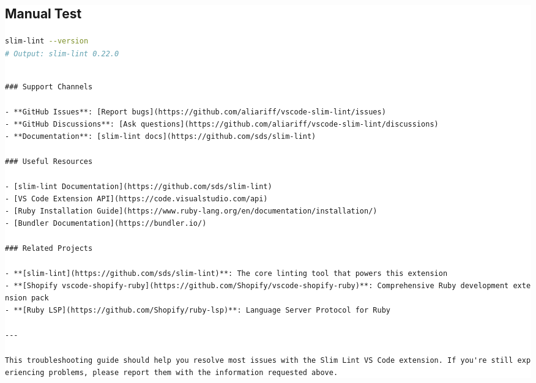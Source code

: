 ## Manual Test

```bash
slim-lint --version
# Output: slim-lint 0.22.0
```

```

### Support Channels

- **GitHub Issues**: [Report bugs](https://github.com/aliariff/vscode-slim-lint/issues)
- **GitHub Discussions**: [Ask questions](https://github.com/aliariff/vscode-slim-lint/discussions)
- **Documentation**: [slim-lint docs](https://github.com/sds/slim-lint)

### Useful Resources

- [slim-lint Documentation](https://github.com/sds/slim-lint)
- [VS Code Extension API](https://code.visualstudio.com/api)
- [Ruby Installation Guide](https://www.ruby-lang.org/en/documentation/installation/)
- [Bundler Documentation](https://bundler.io/)

### Related Projects

- **[slim-lint](https://github.com/sds/slim-lint)**: The core linting tool that powers this extension
- **[Shopify vscode-shopify-ruby](https://github.com/Shopify/vscode-shopify-ruby)**: Comprehensive Ruby development extension pack
- **[Ruby LSP](https://github.com/Shopify/ruby-lsp)**: Language Server Protocol for Ruby

---

This troubleshooting guide should help you resolve most issues with the Slim Lint VS Code extension. If you're still experiencing problems, please report them with the information requested above.
```
